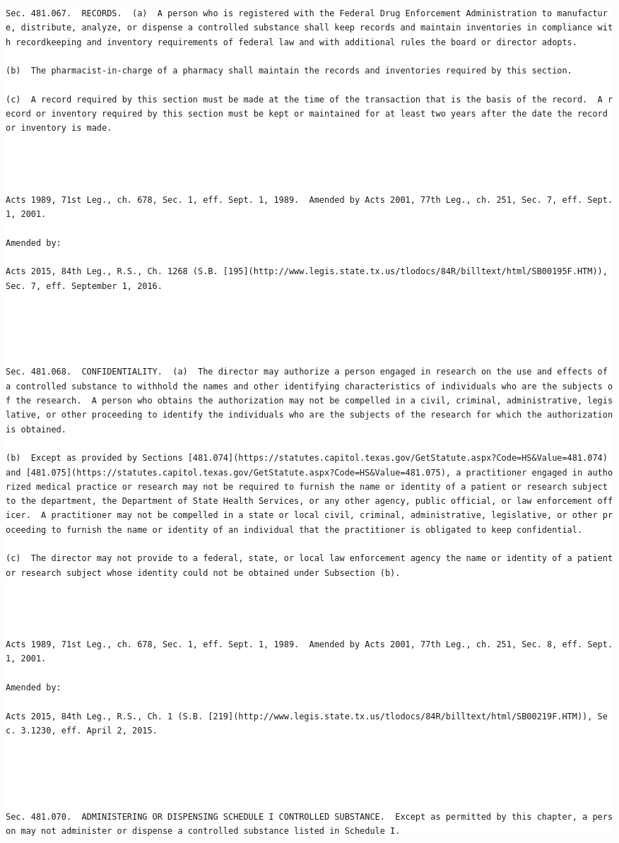     
    
    Sec. 481.067.  RECORDS.  (a)  A person who is registered with the Federal Drug Enforcement Administration to manufacture, distribute, analyze, or dispense a controlled substance shall keep records and maintain inventories in compliance with recordkeeping and inventory requirements of federal law and with additional rules the board or director adopts.
    
    (b)  The pharmacist-in-charge of a pharmacy shall maintain the records and inventories required by this section.
    
    (c)  A record required by this section must be made at the time of the transaction that is the basis of the record.  A record or inventory required by this section must be kept or maintained for at least two years after the date the record or inventory is made.
    
    
    
    
    Acts 1989, 71st Leg., ch. 678, Sec. 1, eff. Sept. 1, 1989.  Amended by Acts 2001, 77th Leg., ch. 251, Sec. 7, eff. Sept. 1, 2001.
    
    Amended by: 
    
    Acts 2015, 84th Leg., R.S., Ch. 1268 (S.B. [195](http://www.legis.state.tx.us/tlodocs/84R/billtext/html/SB00195F.HTM)), Sec. 7, eff. September 1, 2016.
    
    
    
    
    
    Sec. 481.068.  CONFIDENTIALITY.  (a)  The director may authorize a person engaged in research on the use and effects of a controlled substance to withhold the names and other identifying characteristics of individuals who are the subjects of the research.  A person who obtains the authorization may not be compelled in a civil, criminal, administrative, legislative, or other proceeding to identify the individuals who are the subjects of the research for which the authorization is obtained.
    
    (b)  Except as provided by Sections [481.074](https://statutes.capitol.texas.gov/GetStatute.aspx?Code=HS&Value=481.074) and [481.075](https://statutes.capitol.texas.gov/GetStatute.aspx?Code=HS&Value=481.075), a practitioner engaged in authorized medical practice or research may not be required to furnish the name or identity of a patient or research subject to the department, the Department of State Health Services, or any other agency, public official, or law enforcement officer.  A practitioner may not be compelled in a state or local civil, criminal, administrative, legislative, or other proceeding to furnish the name or identity of an individual that the practitioner is obligated to keep confidential.
    
    (c)  The director may not provide to a federal, state, or local law enforcement agency the name or identity of a patient or research subject whose identity could not be obtained under Subsection (b).
    
    
    
    
    Acts 1989, 71st Leg., ch. 678, Sec. 1, eff. Sept. 1, 1989.  Amended by Acts 2001, 77th Leg., ch. 251, Sec. 8, eff. Sept. 1, 2001.
    
    Amended by: 
    
    Acts 2015, 84th Leg., R.S., Ch. 1 (S.B. [219](http://www.legis.state.tx.us/tlodocs/84R/billtext/html/SB00219F.HTM)), Sec. 3.1230, eff. April 2, 2015.
    
    
    
    
    
    Sec. 481.070.  ADMINISTERING OR DISPENSING SCHEDULE I CONTROLLED SUBSTANCE.  Except as permitted by this chapter, a person may not administer or dispense a controlled substance listed in Schedule I.
    